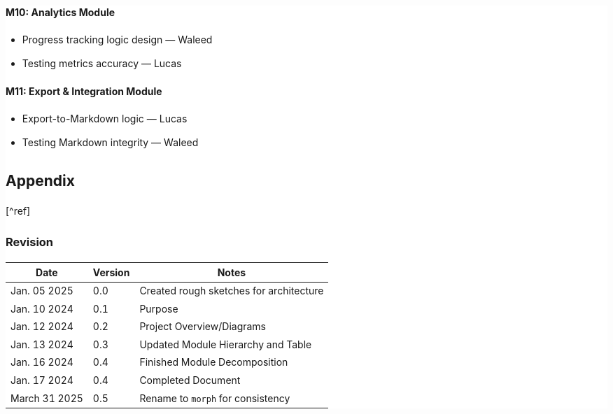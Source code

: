 #### M10: Analytics Module
- Progress tracking logic design — Waleed

- Testing metrics accuracy — Lucas

#### M11: Export & Integration Module
- Export-to-Markdown logic — Lucas

- Testing Markdown integrity — Waleed

## Appendix

[^ref]

### Revision

| **Date**      | **Version** | **Notes**                               |
| ------------- | ----------- | --------------------------------------- |
| Jan. 05 2025  | 0.0         | Created rough sketches for architecture |
| Jan. 10 2024  | 0.1         | Purpose                                 |
| Jan. 12 2024  | 0.2         | Project Overview/Diagrams               |
| Jan. 13 2024  | 0.3         | Updated Module Hierarchy and Table      |
| Jan. 16 2024  | 0.4         | Finished Module Decomposition           |
| Jan. 17 2024  | 0.4         | Completed Document                      |
| March 31 2025 | 0.5         | Rename to `morph` for consistency       |
